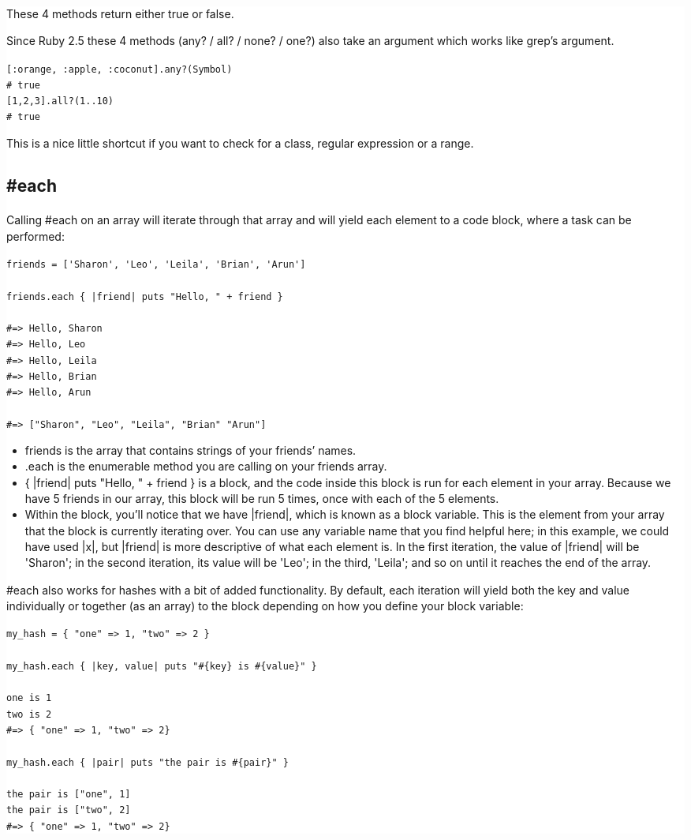 These 4 methods return either true or false.

Since Ruby 2.5 these 4 methods (any? / all? / none? / one?) also take an argument which works like grep’s argument.

```
[:orange, :apple, :coconut].any?(Symbol)
# true
[1,2,3].all?(1..10)
# true
```

This is a nice little shortcut if you want to check for a class, regular expression or a range.

## #each

Calling #each on an array will iterate through that array and will yield each element to a code block, where a task can be performed:

```
friends = ['Sharon', 'Leo', 'Leila', 'Brian', 'Arun']

friends.each { |friend| puts "Hello, " + friend }

#=> Hello, Sharon
#=> Hello, Leo
#=> Hello, Leila
#=> Hello, Brian
#=> Hello, Arun

#=> ["Sharon", "Leo", "Leila", "Brian" "Arun"]
```

- friends is the array that contains strings of your friends’ names.
- .each is the enumerable method you are calling on your friends array.
- { |friend| puts "Hello, " + friend } is a block, and the code inside this block is run for each element in your array. Because we have 5 friends in our array, this block will be run 5 times, once with each of the 5 elements.
- Within the block, you’ll notice that we have |friend|, which is known as a block variable. This is the element from your array that the block is currently iterating over. You can use any variable name that you find helpful here; in this example, we could have used |x|, but |friend| is more descriptive of what each element is. In the first iteration, the value of |friend| will be 'Sharon'; in the second iteration, its value will be 'Leo'; in the third, 'Leila'; and so on until it reaches the end of the array.

#each also works for hashes with a bit of added functionality. By default, each iteration will yield both the key and value individually or together (as an array) to the block depending on how you define your block variable:

```
my_hash = { "one" => 1, "two" => 2 }

my_hash.each { |key, value| puts "#{key} is #{value}" }

one is 1
two is 2
#=> { "one" => 1, "two" => 2}

my_hash.each { |pair| puts "the pair is #{pair}" }

the pair is ["one", 1]
the pair is ["two", 2]
#=> { "one" => 1, "two" => 2}
```
